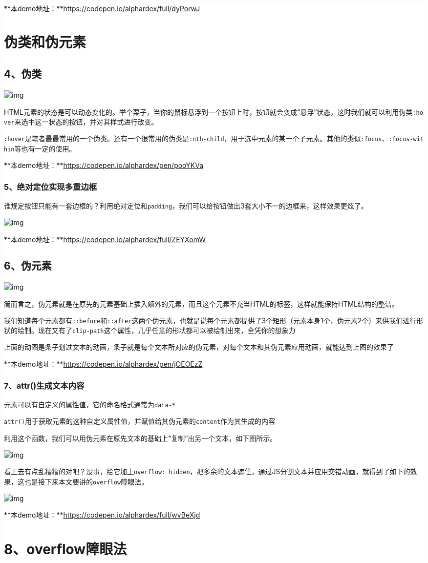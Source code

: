 **本demo地址：**https://codepen.io/alphardex/full/dyPorwJ

# **伪类和伪元素**

## **4、伪类**

![img](https://mmbiz.qpic.cn/mmbiz_gif/eXCSRjyNYcbUEQXuCB3lhwf8hCWhR5InhR7BsvBqyRafo8ExoJ3k4nL5MMELYn2oNDJv5HTKdZytAjwtr0FSjg/640?wx_fmt=gif&tp=webp&wxfrom=5&wx_lazy=1)

HTML元素的状态是可以动态变化的。举个栗子，当你的鼠标悬浮到一个按钮上时，按钮就会变成“悬浮”状态，这时我们就可以利用伪类`:hover`来选中这一状态的按钮，并对其样式进行改变。

`:hover`是笔者最最常用的一个伪类。还有一个很常用的伪类是`:nth-child`，用于选中元素的某一个子元素。其他的类似`:focus`、`:focus-within`等也有一定的使用。

**本demo地址：**https://codepen.io/alphardex/pen/pooYKVa

### **5、绝对定位实现多重边框**

谁规定按钮只能有一套边框的？利用绝对定位和`padding`，我们可以给按钮做出3套大小不一的边框来，这样效果更炫了。

![img](https://mmbiz.qpic.cn/mmbiz_gif/eXCSRjyNYcbUEQXuCB3lhwf8hCWhR5IndUuDzo9PVd4wLo2n8fHeLPLBd1iaRp7PRZSv5buOzrzgWJABLoMqnSA/640?wx_fmt=gif&tp=webp&wxfrom=5&wx_lazy=1)

**本demo地址：**https://codepen.io/alphardex/full/ZEYXomW

## **6、伪元素**

![img](https://mmbiz.qpic.cn/mmbiz_gif/eXCSRjyNYcbUEQXuCB3lhwf8hCWhR5InDk7PDtzD23IlJzvLuyYRnxQAic8MHY7QbVDsNqKUC5gXxxgYJibs1XQg/640?wx_fmt=gif&tp=webp&wxfrom=5&wx_lazy=1)

简而言之，伪元素就是在原先的元素基础上插入额外的元素，而且这个元素不充当HTML的标签，这样就能保持HTML结构的整洁。

我们知道每个元素都有`::before`和`::after`这两个伪元素，也就是说每个元素都提供了3个矩形（元素本身1个，伪元素2个）来供我们进行形状的绘制。现在又有了`clip-path`这个属性，几乎任意的形状都可以被绘制出来，全凭你的想象力

上面的动图是条子划过文本的动画，条子就是每个文本所对应的伪元素，对每个文本和其伪元素应用动画，就能达到上图的效果了

**本demo地址：**https://codepen.io/alphardex/pen/jOEOEzZ

### **7、attr()生成文本内容**

元素可以有自定义的属性值，它的命名格式通常为`data-*`

`attr()`用于获取元素的这种自定义属性值，并赋值给其伪元素的`content`作为其生成的内容

利用这个函数，我们可以用伪元素在原先文本的基础上“复制”出另一个文本，如下图所示。

![img](https://mmbiz.qpic.cn/mmbiz/eXCSRjyNYcbUEQXuCB3lhwf8hCWhR5InGXOszprsgSVpAM5gcW5sNlXVGmdxJyQARc2Tvg7qNAicWnorwN9yJfQ/640?wx_fmt=other&tp=webp&wxfrom=5&wx_lazy=1&wx_co=1)

看上去有点乱糟糟的对吧？没事，给它加上`overflow: hidden`，把多余的文本遮住。通过JS分割文本并应用交错动画，就得到了如下的效果，这也是接下来本文要讲的`overflow`障眼法。

![img](https://mmbiz.qpic.cn/mmbiz_gif/eXCSRjyNYcbUEQXuCB3lhwf8hCWhR5InyqXgVxwBLnRlOpre9zGw1ZKFaP47ttiaGpj8icaXeKvu0YTDuMhTN7Eg/640?wx_fmt=gif&tp=webp&wxfrom=5&wx_lazy=1)

**本demo地址：**https://codepen.io/alphardex/full/wvBeXjd

# **8、overflow障眼法**
